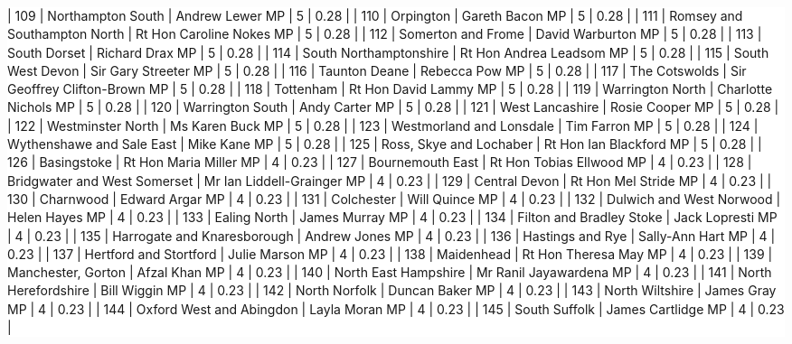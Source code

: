 | 109 | Northampton South | Andrew Lewer MP | 5 | 0.28 |
| 110 | Orpington | Gareth Bacon MP | 5 | 0.28 |
| 111 | Romsey and Southampton North | Rt Hon Caroline Nokes MP | 5 | 0.28 |
| 112 | Somerton and Frome | David Warburton MP | 5 | 0.28 |
| 113 | South Dorset | Richard Drax MP | 5 | 0.28 |
| 114 | South Northamptonshire | Rt Hon Andrea Leadsom MP | 5 | 0.28 |
| 115 | South West Devon | Sir Gary Streeter MP | 5 | 0.28 |
| 116 | Taunton Deane | Rebecca Pow MP | 5 | 0.28 |
| 117 | The Cotswolds | Sir Geoffrey Clifton-Brown MP | 5 | 0.28 |
| 118 | Tottenham | Rt Hon David Lammy MP | 5 | 0.28 |
| 119 | Warrington North | Charlotte Nichols MP | 5 | 0.28 |
| 120 | Warrington South | Andy Carter MP | 5 | 0.28 |
| 121 | West Lancashire | Rosie Cooper MP | 5 | 0.28 |
| 122 | Westminster North | Ms Karen Buck MP | 5 | 0.28 |
| 123 | Westmorland and Lonsdale | Tim Farron MP | 5 | 0.28 |
| 124 | Wythenshawe and Sale East | Mike Kane MP | 5 | 0.28 |
| 125 | Ross, Skye and Lochaber | Rt Hon Ian Blackford MP | 5 | 0.28 |
| 126 | Basingstoke | Rt Hon Maria Miller MP | 4 | 0.23 |
| 127 | Bournemouth East | Rt Hon Tobias Ellwood MP | 4 | 0.23 |
| 128 | Bridgwater and West Somerset | Mr Ian Liddell-Grainger MP | 4 | 0.23 |
| 129 | Central Devon | Rt Hon Mel Stride MP | 4 | 0.23 |
| 130 | Charnwood | Edward Argar MP | 4 | 0.23 |
| 131 | Colchester | Will Quince MP | 4 | 0.23 |
| 132 | Dulwich and West Norwood | Helen Hayes MP | 4 | 0.23 |
| 133 | Ealing North | James Murray MP | 4 | 0.23 |
| 134 | Filton and Bradley Stoke | Jack Lopresti MP | 4 | 0.23 |
| 135 | Harrogate and Knaresborough | Andrew Jones MP | 4 | 0.23 |
| 136 | Hastings and Rye | Sally-Ann Hart MP | 4 | 0.23 |
| 137 | Hertford and Stortford | Julie Marson MP | 4 | 0.23 |
| 138 | Maidenhead | Rt Hon Theresa May MP | 4 | 0.23 |
| 139 | Manchester, Gorton | Afzal Khan MP | 4 | 0.23 |
| 140 | North East Hampshire | Mr Ranil Jayawardena MP | 4 | 0.23 |
| 141 | North Herefordshire | Bill Wiggin MP | 4 | 0.23 |
| 142 | North Norfolk | Duncan Baker MP | 4 | 0.23 |
| 143 | North Wiltshire | James Gray MP | 4 | 0.23 |
| 144 | Oxford West and Abingdon | Layla Moran MP | 4 | 0.23 |
| 145 | South Suffolk | James Cartlidge MP | 4 | 0.23 |